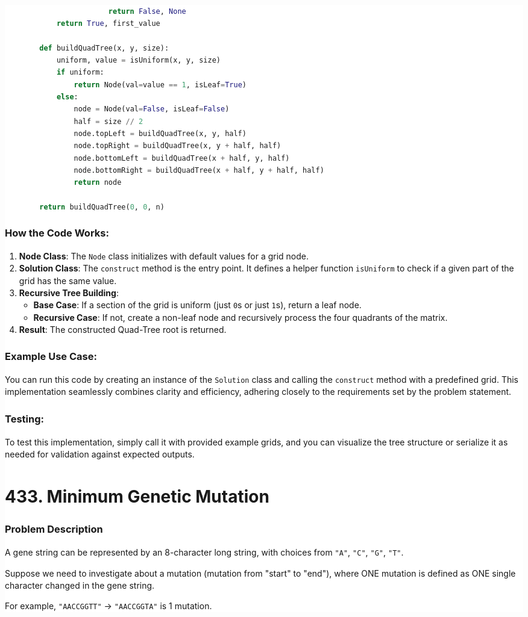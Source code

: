 ```python
                        return False, None
            return True, first_value
        
        def buildQuadTree(x, y, size):
            uniform, value = isUniform(x, y, size)
            if uniform:
                return Node(val=value == 1, isLeaf=True)
            else:
                node = Node(val=False, isLeaf=False)
                half = size // 2
                node.topLeft = buildQuadTree(x, y, half)
                node.topRight = buildQuadTree(x, y + half, half)
                node.bottomLeft = buildQuadTree(x + half, y, half)
                node.bottomRight = buildQuadTree(x + half, y + half, half)
                return node

        return buildQuadTree(0, 0, n)

```

### How the Code Works:
1. **Node Class**: The `Node` class initializes with default values for a grid node.
2. **Solution Class**: The `construct` method is the entry point. It defines a helper function `isUniform` to check if a given part of the grid has the same value.
3. **Recursive Tree Building**:
   - **Base Case**: If a section of the grid is uniform (just `0`s or just `1`s), return a leaf node.
   - **Recursive Case**: If not, create a non-leaf node and recursively process the four quadrants of the matrix.
4. **Result**: The constructed Quad-Tree root is returned.

### Example Use Case:
You can run this code by creating an instance of the `Solution` class and calling the `construct` method with a predefined grid. This implementation seamlessly combines clarity and efficiency, adhering closely to the requirements set by the problem statement.

### Testing:
To test this implementation, simply call it with provided example grids, and you can visualize the tree structure or serialize it as needed for validation against expected outputs.

# 433. Minimum Genetic Mutation

### Problem Description 
A gene string can be represented by an 8-character long string, with choices from `"A"`, `"C"`, `"G"`, `"T"`.

Suppose we need to investigate about a mutation (mutation from "start" to "end"), where ONE mutation is defined as ONE single character changed in the gene string.

For example, `"AACCGGTT"` -> `"AACCGGTA"` is 1 mutation.
